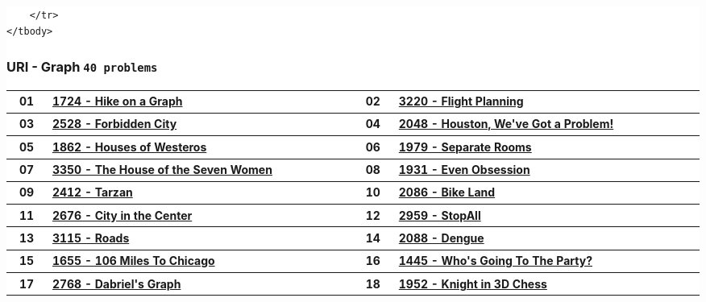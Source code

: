         </tr>
    </tbody>
</table>

### URI - Graph `40 problems`

<table>
    <tbody>
        <tr>
            <th align="center" width="50px">01</th><th align="left" width="550px"><a href="https://www.beecrowd.com.br/judge/en/problems/view/1724">1724 - Hike on a Graph</a></th>
            <th align="center" width="50px">02</th><th align="left" width="550px"><a href="https://www.beecrowd.com.br/judge/en/problems/view/3220">3220 - Flight Planning</a></th>
        </tr>
        <tr>
            <th align="center" width="50px">03</th><th align="left" width="550px"><a href="https://www.beecrowd.com.br/judge/en/problems/view/2528">2528 - Forbidden City</a></th>
            <th align="center" width="50px">04</th><th align="left" width="550px"><a href="https://www.beecrowd.com.br/judge/en/problems/view/2048">2048 - Houston, We've Got a Problem!</a></th>
        </tr>
        <tr>
            <th align="center" width="50px">05</th><th align="left" width="550px"><a href="https://www.beecrowd.com.br/judge/en/problems/view/1862">1862 - Houses of Westeros</a></th>
            <th align="center" width="50px">06</th><th align="left" width="550px"><a href="https://www.beecrowd.com.br/judge/en/problems/view/1979">1979 - Separate Rooms</a></th>
        </tr>
        <tr>
            <th align="center" width="50px">07</th><th align="left" width="550px"><a href="https://www.beecrowd.com.br/judge/en/problems/view/3350">3350 - The House of the Seven Women</a></th>
            <th align="center" width="50px">08</th><th align="left" width="550px"><a href="https://www.beecrowd.com.br/judge/en/problems/view/1931">1931 - Even Obsession</a></th>
        </tr>
        <tr>
            <th align="center" width="50px">09</th><th align="left" width="550px"><a href="https://www.beecrowd.com.br/judge/en/problems/view/2412">2412 - Tarzan</a></th>
            <th align="center" width="50px">10</th><th align="left" width="550px"><a href="https://www.beecrowd.com.br/judge/en/problems/view/2086">2086 - Bike Land</a></th>
        </tr>
        <tr>
            <th align="center" width="50px">11</th><th align="left" width="550px"><a href="https://www.beecrowd.com.br/judge/en/problems/view/2676">2676 - City in the Center</a></th>
            <th align="center" width="50px">12</th><th align="left" width="550px"><a href="https://www.beecrowd.com.br/judge/en/problems/view/2959">2959 - StopAll</a></th>
        </tr>
        <tr>
            <th align="center" width="50px">13</th><th align="left" width="550px"><a href="https://www.beecrowd.com.br/judge/en/problems/view/3115">3115 - Roads</a></th>
            <th align="center" width="50px">14</th><th align="left" width="550px"><a href="https://www.beecrowd.com.br/judge/en/problems/view/2088">2088 - Dengue</a></th>
        </tr>
        <tr>
            <th align="center" width="50px">15</th><th align="left" width="550px"><a href="https://www.beecrowd.com.br/judge/en/problems/view/1655">1655 - 106 Miles To Chicago</a></th>
            <th align="center" width="50px">16</th><th align="left" width="550px"><a href="https://www.beecrowd.com.br/judge/en/problems/view/1445">1445 - Who's Going To The Party?</a></th>
        </tr>
        <tr>
            <th align="center" width="50px">17</th><th align="left" width="550px"><a href="https://www.beecrowd.com.br/judge/en/problems/view/2768">2768 - Dabriel's Graph</a></th>
            <th align="center" width="50px">18</th><th align="left" width="550px"><a href="https://www.beecrowd.com.br/judge/en/problems/view/1952">1952 - Knight in 3D Chess</a></th>
        </tr>
        <tr>